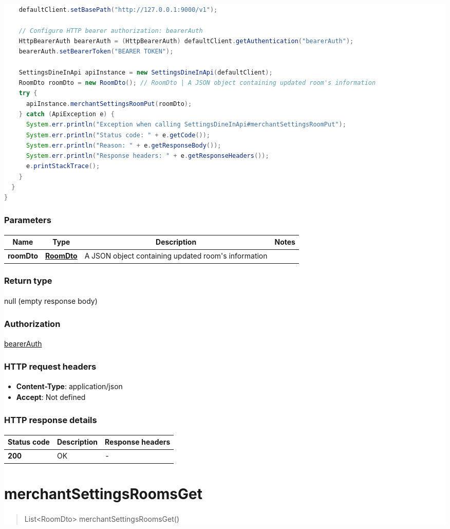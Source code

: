 ```java
    defaultClient.setBasePath("http://127.0.0.1:9000/v1");
    
    // Configure HTTP bearer authorization: bearerAuth
    HttpBearerAuth bearerAuth = (HttpBearerAuth) defaultClient.getAuthentication("bearerAuth");
    bearerAuth.setBearerToken("BEARER TOKEN");

    SettingsDineInApi apiInstance = new SettingsDineInApi(defaultClient);
    RoomDto roomDto = new RoomDto(); // RoomDto | A JSON object containing updated room's information
    try {
      apiInstance.merchantSettingsRoomPut(roomDto);
    } catch (ApiException e) {
      System.err.println("Exception when calling SettingsDineInApi#merchantSettingsRoomPut");
      System.err.println("Status code: " + e.getCode());
      System.err.println("Reason: " + e.getResponseBody());
      System.err.println("Response headers: " + e.getResponseHeaders());
      e.printStackTrace();
    }
  }
}
```

### Parameters

| Name | Type | Description  | Notes |
|------------- | ------------- | ------------- | -------------|
| **roomDto** | [**RoomDto**](RoomDto.md)| A JSON object containing updated room&#39;s information | |

### Return type

null (empty response body)

### Authorization

[bearerAuth](../README.md#bearerAuth)

### HTTP request headers

 - **Content-Type**: application/json
 - **Accept**: Not defined

### HTTP response details
| Status code | Description | Response headers |
|-------------|-------------|------------------|
| **200** | OK |  -  |

<a name="merchantSettingsRoomsGet"></a>
# **merchantSettingsRoomsGet**
> List&lt;RoomDto&gt; merchantSettingsRoomsGet()
